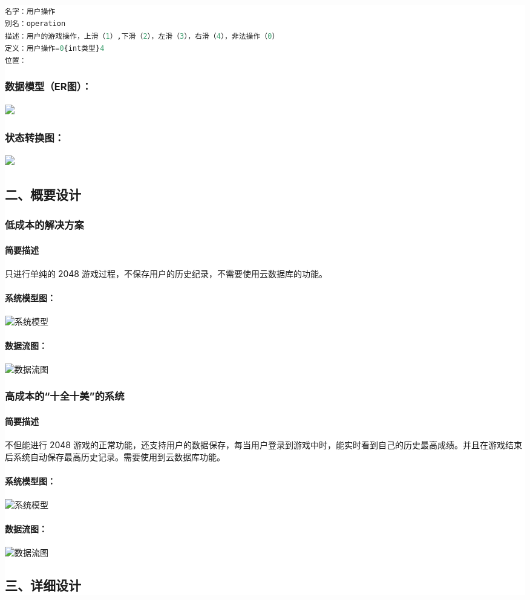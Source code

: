 ```python
名字：用户操作
别名：operation
描述：用户的游戏操作，上滑（1）,下滑（2），左滑（3），右滑（4），非法操作（0）
定义：用户操作=0{int类型}4
位置：
```

### 数据模型（ER图）：

![](E:\0-MyDatas\Studing\MyCampus\大三下\软件工程\大作业\图片\ER图.jpg)

### 状态转换图：

![](E:\0-MyDatas\Studing\MyCampus\大三下\软件工程\大作业\图片\状态转换图.jpg)



## 二、概要设计

### 低成本的解决方案

#### 简要描述

只进行单纯的 2048 游戏过程，不保存用户的历史纪录，不需要使用云数据库的功能。

#### 系统模型图：

![系统模型](E:\0-MyDatas\Studing\MyCampus\大三下\软件工程\大作业\图片\系统模型.jpg)

#### 数据流图：

![数据流图](E:\0-MyDatas\Studing\MyCampus\大三下\软件工程\大作业\图片\数据流图.jpg)

### 高成本的“十全十美”的系统

#### 简要描述

不但能进行 2048 游戏的正常功能，还支持用户的数据保存，每当用户登录到游戏中时，能实时看到自己的历史最高成绩。并且在游戏结束后系统自动保存最高历史记录。需要使用到云数据库功能。

#### 系统模型图：

![系统模型](E:\0-MyDatas\Studing\MyCampus\大三下\软件工程\大作业\图片\系统模型.jpg)

#### 数据流图：

![数据流图](E:\0-MyDatas\Studing\MyCampus\大三下\软件工程\大作业\图片\方案一数据流图.jpg)



## 三、详细设计
